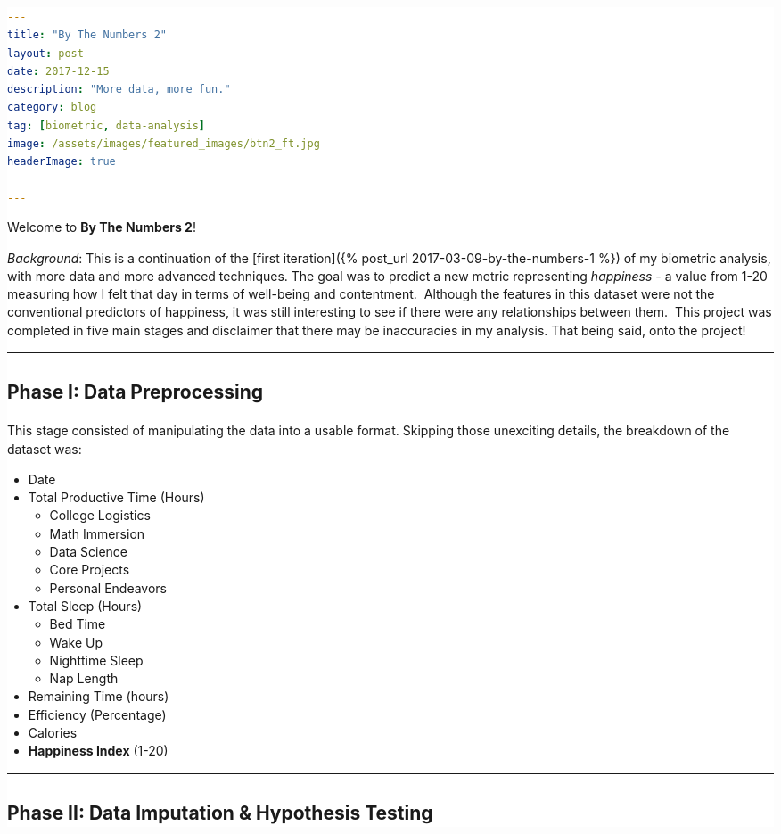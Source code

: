 ```yaml
---
title: "By The Numbers 2"
layout: post
date: 2017-12-15
description: "More data, more fun."
category: blog
tag: [biometric, data-analysis]
image: /assets/images/featured_images/btn2_ft.jpg
headerImage: true

---
```



Welcome to **By The Numbers 2**!

*Background*: This is a continuation of the [first iteration]({% post_url 2017-03-09-by-the-numbers-1 %}) of my biometric analysis, with more data and more advanced techniques.  The goal was to predict a new metric representing *happiness* - a value from 1-20 measuring how I felt that day in terms of well-being and contentment.  Although the features in this dataset were not the conventional predictors of happiness, it was still interesting to see if there were any relationships between them.  This project was completed in five main stages and disclaimer that there may be inaccuracies in my analysis.  That being said, onto the project!

--- 

## Phase I: Data Preprocessing

This stage consisted of manipulating the data into a usable format. Skipping those unexciting details, the breakdown of the dataset was:

- Date
- Total Productive Time (Hours)
    - College Logistics
    - Math Immersion
    - Data Science
    - Core Projects
    - Personal Endeavors
- Total Sleep (Hours)
    - Bed Time
    - Wake Up
    - Nighttime Sleep
    - Nap Length
- Remaining Time (hours)
- Efficiency (Percentage)
- Calories
- **Happiness Index** (1-20)

---

## Phase II: Data Imputation & Hypothesis Testing


[btn2.md]: https://github.com/mdong127/biometric_2/blob/master/report/sp17_analysis.md